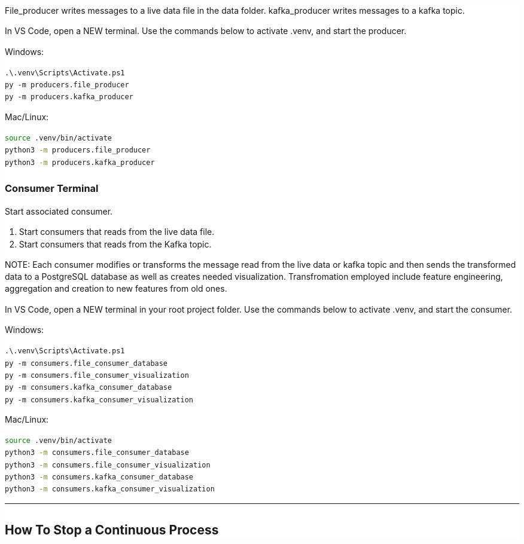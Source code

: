 File_producer writes messages to a live data file in the data folder.
kafka_producer  writes messages to a  kafka topic.

In VS Code, open a NEW terminal.
Use the commands below to activate .venv, and start the producer. 

Windows:

```shell
.\.venv\Scripts\Activate.ps1
py -m producers.file_producer
py -m producers.kafka_producer
```

Mac/Linux:
```zsh
source .venv/bin/activate
python3 -m producers.file_producer
python3 -m producers.kafka_producer
```

### Consumer Terminal

Start associated consumer.  

1. Start consumers that reads from the live data file.
2. Start consumers that reads from the Kafka topic.

NOTE: Each consumer modifies or transforms the message read from the
live data or kafka topic and then sends the transformed data to a PostgreSQL database
as well as creates needed visualization. Transfromation employed include feature engineering, aggregation and creation to new features from old ones.

In VS Code, open a NEW terminal in your root project folder. 
Use the commands below to activate .venv, and start the consumer. 

Windows:
```shell
.\.venv\Scripts\Activate.ps1
py -m consumers.file_consumer_database
py -m consumers.file_consumer_visualization
py -m consumers.kafka_consumer_database
py -m consumers.kafka_consumer_visualization
```


Mac/Linux:
```zsh
source .venv/bin/activate
python3 -m consumers.file_consumer_database
python3 -m consumers.file_consumer_visualization
python3 -m consumers.kafka_consumer_database
python3 -m consumers.kafka_consumer_visualization
```
---

## How To Stop a Continuous Process
